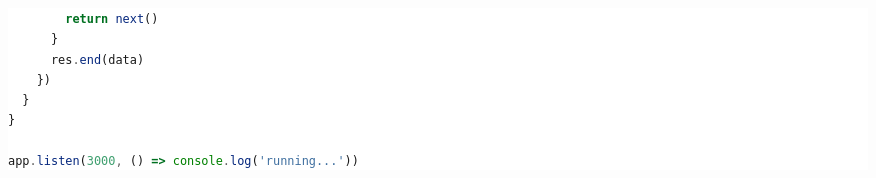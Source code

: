 ```js
        return next()
      }
      res.end(data)
    }) 
  }
}

app.listen(3000, () => console.log('running...'))

```

